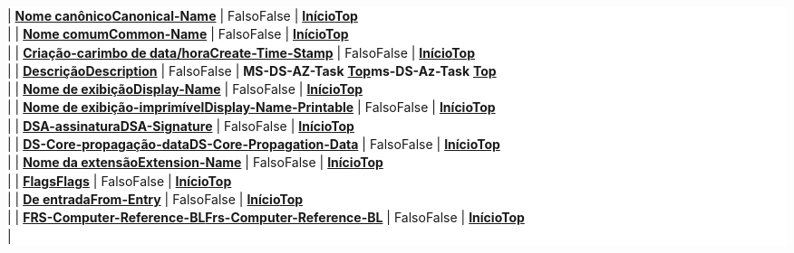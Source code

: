 | [<span data-ttu-id="631fb-177">**Nome canônico**</span><span class="sxs-lookup"><span data-stu-id="631fb-177">**Canonical-Name**</span></span>](a-canonicalname.md)                                        | <span data-ttu-id="631fb-178">Falso</span><span class="sxs-lookup"><span data-stu-id="631fb-178">False</span></span>     | [<span data-ttu-id="631fb-179">**Início**</span><span class="sxs-lookup"><span data-stu-id="631fb-179">**Top**</span></span>](c-top.md)<br/>                   |
| [<span data-ttu-id="631fb-180">**Nome comum**</span><span class="sxs-lookup"><span data-stu-id="631fb-180">**Common-Name**</span></span>](a-cn.md)                                                      | <span data-ttu-id="631fb-181">Falso</span><span class="sxs-lookup"><span data-stu-id="631fb-181">False</span></span>     | [<span data-ttu-id="631fb-182">**Início**</span><span class="sxs-lookup"><span data-stu-id="631fb-182">**Top**</span></span>](c-top.md)<br/>                   |
| [<span data-ttu-id="631fb-183">**Criação-carimbo de data/hora**</span><span class="sxs-lookup"><span data-stu-id="631fb-183">**Create-Time-Stamp**</span></span>](a-createtimestamp.md)                                   | <span data-ttu-id="631fb-184">Falso</span><span class="sxs-lookup"><span data-stu-id="631fb-184">False</span></span>     | [<span data-ttu-id="631fb-185">**Início**</span><span class="sxs-lookup"><span data-stu-id="631fb-185">**Top**</span></span>](c-top.md)<br/>                   |
| [<span data-ttu-id="631fb-186">**Descrição**</span><span class="sxs-lookup"><span data-stu-id="631fb-186">**Description**</span></span>](a-description.md)                                             | <span data-ttu-id="631fb-187">Falso</span><span class="sxs-lookup"><span data-stu-id="631fb-187">False</span></span>     | <span data-ttu-id="631fb-188">**MS-DS-AZ-Task** [ **Top**](c-top.md)</span><span class="sxs-lookup"><span data-stu-id="631fb-188">**ms-DS-Az-Task** [**Top**](c-top.md)</span></span><br/> |
| [<span data-ttu-id="631fb-189">**Nome de exibição**</span><span class="sxs-lookup"><span data-stu-id="631fb-189">**Display-Name**</span></span>](a-displayname.md)                                            | <span data-ttu-id="631fb-190">Falso</span><span class="sxs-lookup"><span data-stu-id="631fb-190">False</span></span>     | [<span data-ttu-id="631fb-191">**Início**</span><span class="sxs-lookup"><span data-stu-id="631fb-191">**Top**</span></span>](c-top.md)<br/>                   |
| [<span data-ttu-id="631fb-192">**Nome de exibição-imprimível**</span><span class="sxs-lookup"><span data-stu-id="631fb-192">**Display-Name-Printable**</span></span>](a-displaynameprintable.md)                         | <span data-ttu-id="631fb-193">Falso</span><span class="sxs-lookup"><span data-stu-id="631fb-193">False</span></span>     | [<span data-ttu-id="631fb-194">**Início**</span><span class="sxs-lookup"><span data-stu-id="631fb-194">**Top**</span></span>](c-top.md)<br/>                   |
| [<span data-ttu-id="631fb-195">**DSA-assinatura**</span><span class="sxs-lookup"><span data-stu-id="631fb-195">**DSA-Signature**</span></span>](a-dsasignature.md)                                          | <span data-ttu-id="631fb-196">Falso</span><span class="sxs-lookup"><span data-stu-id="631fb-196">False</span></span>     | [<span data-ttu-id="631fb-197">**Início**</span><span class="sxs-lookup"><span data-stu-id="631fb-197">**Top**</span></span>](c-top.md)<br/>                   |
| [<span data-ttu-id="631fb-198">**DS-Core-propagação-data**</span><span class="sxs-lookup"><span data-stu-id="631fb-198">**DS-Core-Propagation-Data**</span></span>](a-dscorepropagationdata.md)                      | <span data-ttu-id="631fb-199">Falso</span><span class="sxs-lookup"><span data-stu-id="631fb-199">False</span></span>     | [<span data-ttu-id="631fb-200">**Início**</span><span class="sxs-lookup"><span data-stu-id="631fb-200">**Top**</span></span>](c-top.md)<br/>                   |
| [<span data-ttu-id="631fb-201">**Nome da extensão**</span><span class="sxs-lookup"><span data-stu-id="631fb-201">**Extension-Name**</span></span>](a-extensionname.md)                                        | <span data-ttu-id="631fb-202">Falso</span><span class="sxs-lookup"><span data-stu-id="631fb-202">False</span></span>     | [<span data-ttu-id="631fb-203">**Início**</span><span class="sxs-lookup"><span data-stu-id="631fb-203">**Top**</span></span>](c-top.md)<br/>                   |
| [<span data-ttu-id="631fb-204">**Flags**</span><span class="sxs-lookup"><span data-stu-id="631fb-204">**Flags**</span></span>](a-flags.md)                                                         | <span data-ttu-id="631fb-205">Falso</span><span class="sxs-lookup"><span data-stu-id="631fb-205">False</span></span>     | [<span data-ttu-id="631fb-206">**Início**</span><span class="sxs-lookup"><span data-stu-id="631fb-206">**Top**</span></span>](c-top.md)<br/>                   |
| [<span data-ttu-id="631fb-207">**De entrada**</span><span class="sxs-lookup"><span data-stu-id="631fb-207">**From-Entry**</span></span>](a-fromentry.md)                                                | <span data-ttu-id="631fb-208">Falso</span><span class="sxs-lookup"><span data-stu-id="631fb-208">False</span></span>     | [<span data-ttu-id="631fb-209">**Início**</span><span class="sxs-lookup"><span data-stu-id="631fb-209">**Top**</span></span>](c-top.md)<br/>                   |
| [<span data-ttu-id="631fb-210">**FRS-Computer-Reference-BL**</span><span class="sxs-lookup"><span data-stu-id="631fb-210">**Frs-Computer-Reference-BL**</span></span>](a-frscomputerreferencebl.md)                    | <span data-ttu-id="631fb-211">Falso</span><span class="sxs-lookup"><span data-stu-id="631fb-211">False</span></span>     | [<span data-ttu-id="631fb-212">**Início**</span><span class="sxs-lookup"><span data-stu-id="631fb-212">**Top**</span></span>](c-top.md)<br/>                   |